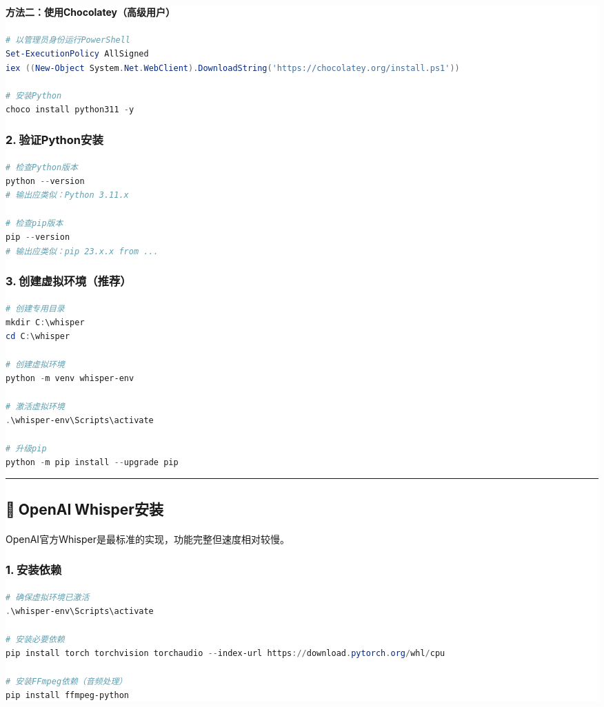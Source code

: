 #### 方法二：使用Chocolatey（高级用户）
```powershell
# 以管理员身份运行PowerShell
Set-ExecutionPolicy AllSigned
iex ((New-Object System.Net.WebClient).DownloadString('https://chocolatey.org/install.ps1'))

# 安装Python
choco install python311 -y
```

### 2. 验证Python安装

```powershell
# 检查Python版本
python --version
# 输出应类似：Python 3.11.x

# 检查pip版本
pip --version
# 输出应类似：pip 23.x.x from ...
```

### 3. 创建虚拟环境（推荐）

```powershell
# 创建专用目录
mkdir C:\whisper
cd C:\whisper

# 创建虚拟环境
python -m venv whisper-env

# 激活虚拟环境
.\whisper-env\Scripts\activate

# 升级pip
python -m pip install --upgrade pip
```

---

## 🎤 OpenAI Whisper安装

OpenAI官方Whisper是最标准的实现，功能完整但速度相对较慢。

### 1. 安装依赖

```powershell
# 确保虚拟环境已激活
.\whisper-env\Scripts\activate

# 安装必要依赖
pip install torch torchvision torchaudio --index-url https://download.pytorch.org/whl/cpu

# 安装FFmpeg依赖（音频处理）
pip install ffmpeg-python
```
